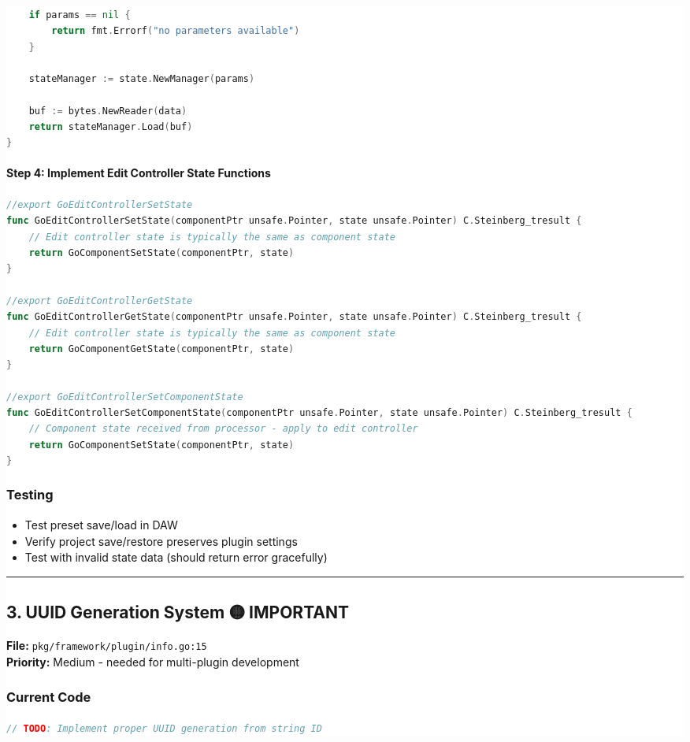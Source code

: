 ```go
    if params == nil {
        return fmt.Errorf("no parameters available")
    }
    
    stateManager := state.NewManager(params)
    
    buf := bytes.NewReader(data)
    return stateManager.Load(buf)
}
```

#### Step 4: Implement Edit Controller State Functions
```go
//export GoEditControllerSetState
func GoEditControllerSetState(componentPtr unsafe.Pointer, state unsafe.Pointer) C.Steinberg_tresult {
    // Edit controller state is typically the same as component state
    return GoComponentSetState(componentPtr, state)
}

//export GoEditControllerGetState  
func GoEditControllerGetState(componentPtr unsafe.Pointer, state unsafe.Pointer) C.Steinberg_tresult {
    // Edit controller state is typically the same as component state
    return GoComponentGetState(componentPtr, state)
}

//export GoEditControllerSetComponentState
func GoEditControllerSetComponentState(componentPtr unsafe.Pointer, state unsafe.Pointer) C.Steinberg_tresult {
    // Component state received from processor - apply to edit controller
    return GoComponentSetState(componentPtr, state)
}
```

### Testing
- Test preset save/load in DAW
- Verify project save/restore preserves plugin settings
- Test with invalid state data (should return error gracefully)

---

## 3. UUID Generation System 🟡 IMPORTANT

**File:** `pkg/framework/plugin/info.go:15`  
**Priority:** Medium - needed for multi-plugin development

### Current Code
```go
// TODO: Implement proper UUID generation from string ID
```
